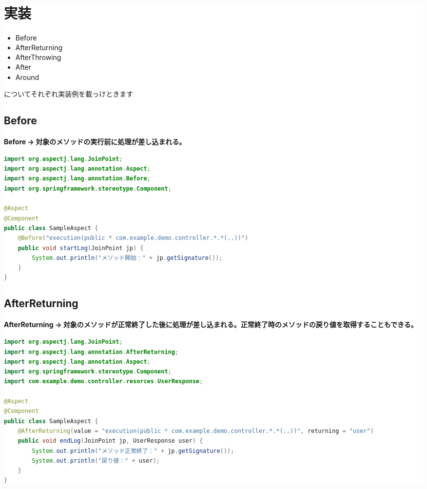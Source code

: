 # 実装

- Before
- AfterReturning
- AfterThrowing
- After
- Around

についてそれぞれ実装例を載っけときます

## Before

**Before → 対象のメソッドの実行前に処理が差し込まれる。**

```java
import org.aspectj.lang.JoinPoint;
import org.aspectj.lang.annotation.Aspect;
import org.aspectj.lang.annotation.Before;
import org.springframework.stereotype.Component;

@Aspect
@Component
public class SampleAspect {
    @Before("execution(public * com.example.demo.controller.*.*(..))")
    public void startLog(JoinPoint jp) {
        System.out.println("メソッド開始：" + jp.getSignature());
    }
}
```

## AfterReturning

**AfterReturning → 対象のメソッドが正常終了した後に処理が差し込まれる。正常終了時のメソッドの戻り値を取得することもできる。**

```java
import org.aspectj.lang.JoinPoint;
import org.aspectj.lang.annotation.AfterReturning;
import org.aspectj.lang.annotation.Aspect;
import org.springframework.stereotype.Component;
import com.example.demo.controller.resorces.UserResponse;

@Aspect
@Component
public class SampleAspect {
    @AfterReturning(value = "execution(public * com.example.demo.controller.*.*(..))", returning = "user")
    public void endLog(JoinPoint jp, UserResponse user) {
        System.out.println("メソッド正常終了：" + jp.getSignature());
        System.out.println("戻り値：" + user);
    }
}
```
